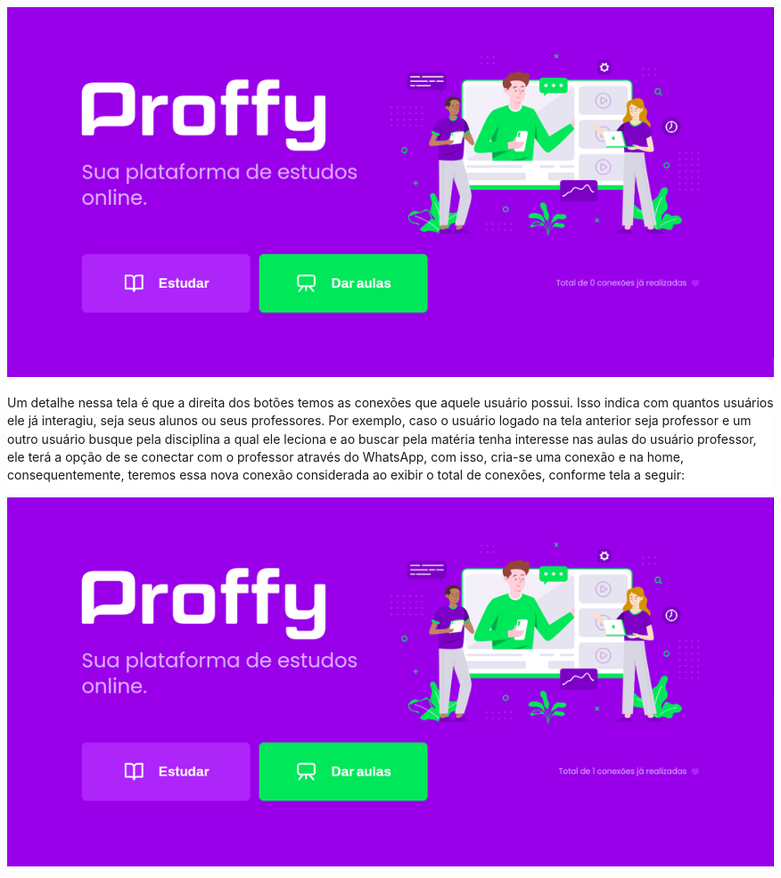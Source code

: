 ![Home screen](./readme/Web%20-%20Home.png)

Um detalhe nessa tela é que a direita dos botões temos as conexões que aquele usuário possui. Isso indica com quantos usuários ele já interagiu, seja seus alunos ou seus professores.
Por exemplo, caso o usuário logado na tela anterior seja professor e um outro usuário busque pela disciplina a qual ele leciona e ao buscar pela matéria tenha interesse nas aulas do usuário professor, ele terá a opção de se conectar com o professor através do WhatsApp, com isso, cria-se uma conexão e na home, consequentemente, teremos essa nova conexão considerada ao exibir o total de conexões, conforme tela a seguir:

![Home screen](./readme/Web%20-%20Connection%20created.png)
